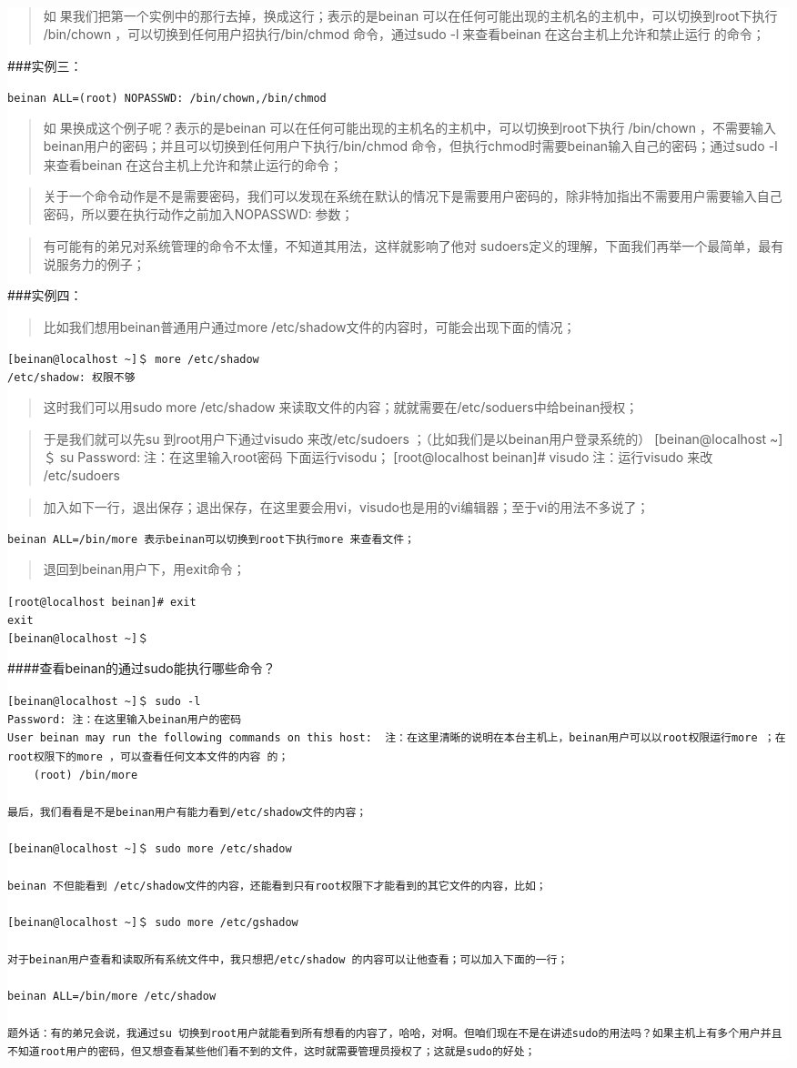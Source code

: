 >如 果我们把第一个实例中的那行去掉，换成这行；表示的是beinan 可以在任何可能出现的主机名的主机中，可以切换到root下执行  /bin/chown ，可以切换到任何用户招执行/bin/chmod 命令，通过sudo -l 来查看beinan 在这台主机上允许和禁止运行 的命令；

###实例三：

    beinan ALL=(root) NOPASSWD: /bin/chown,/bin/chmod

>如 果换成这个例子呢？表示的是beinan 可以在任何可能出现的主机名的主机中，可以切换到root下执行 /bin/chown ，不需要输入 beinan用户的密码；并且可以切换到任何用户下执行/bin/chmod 命令，但执行chmod时需要beinan输入自己的密码；通过sudo  -l 来查看beinan 在这台主机上允许和禁止运行的命令；

>关于一个命令动作是不是需要密码，我们可以发现在系统在默认的情况下是需要用户密码的，除非特加指出不需要用户需要输入自己密码，所以要在执行动作之前加入NOPASSWD: 参数；

>有可能有的弟兄对系统管理的命令不太懂，不知道其用法，这样就影响了他对 sudoers定义的理解，下面我们再举一个最简单，最有说服务力的例子；

###实例四：

>比如我们想用beinan普通用户通过more /etc/shadow文件的内容时，可能会出现下面的情况；

    [beinan@localhost ~]＄ more /etc/shadow
    /etc/shadow: 权限不够

>这时我们可以用sudo more /etc/shadow 来读取文件的内容；就就需要在/etc/soduers中给beinan授权；

>于是我们就可以先su 到root用户下通过visudo 来改/etc/sudoers ；（比如我们是以beinan用户登录系统的）
    [beinan@localhost ~]＄ su
    Password: 注：在这里输入root密码
    下面运行visodu；
    [root@localhost beinan]# visudo 注：运行visudo 来改 /etc/sudoers

>加入如下一行，退出保存；退出保存，在这里要会用vi，visudo也是用的vi编辑器；至于vi的用法不多说了；

    beinan ALL=/bin/more 表示beinan可以切换到root下执行more 来查看文件；

>退回到beinan用户下，用exit命令；

    [root@localhost beinan]# exit
    exit
    [beinan@localhost ~]＄

####查看beinan的通过sudo能执行哪些命令？

    [beinan@localhost ~]＄ sudo -l
    Password: 注：在这里输入beinan用户的密码
    User beinan may run the following commands on this host:  注：在这里清晰的说明在本台主机上，beinan用户可以以root权限运行more ；在root权限下的more ，可以查看任何文本文件的内容 的；
        (root) /bin/more

    最后，我们看看是不是beinan用户有能力看到/etc/shadow文件的内容；

    [beinan@localhost ~]＄ sudo more /etc/shadow

    beinan 不但能看到 /etc/shadow文件的内容，还能看到只有root权限下才能看到的其它文件的内容，比如；

    [beinan@localhost ~]＄ sudo more /etc/gshadow

    对于beinan用户查看和读取所有系统文件中，我只想把/etc/shadow 的内容可以让他查看；可以加入下面的一行；

    beinan ALL=/bin/more /etc/shadow

    题外话：有的弟兄会说，我通过su 切换到root用户就能看到所有想看的内容了，哈哈，对啊。但咱们现在不是在讲述sudo的用法吗？如果主机上有多个用户并且不知道root用户的密码，但又想查看某些他们看不到的文件，这时就需要管理员授权了；这就是sudo的好处；
